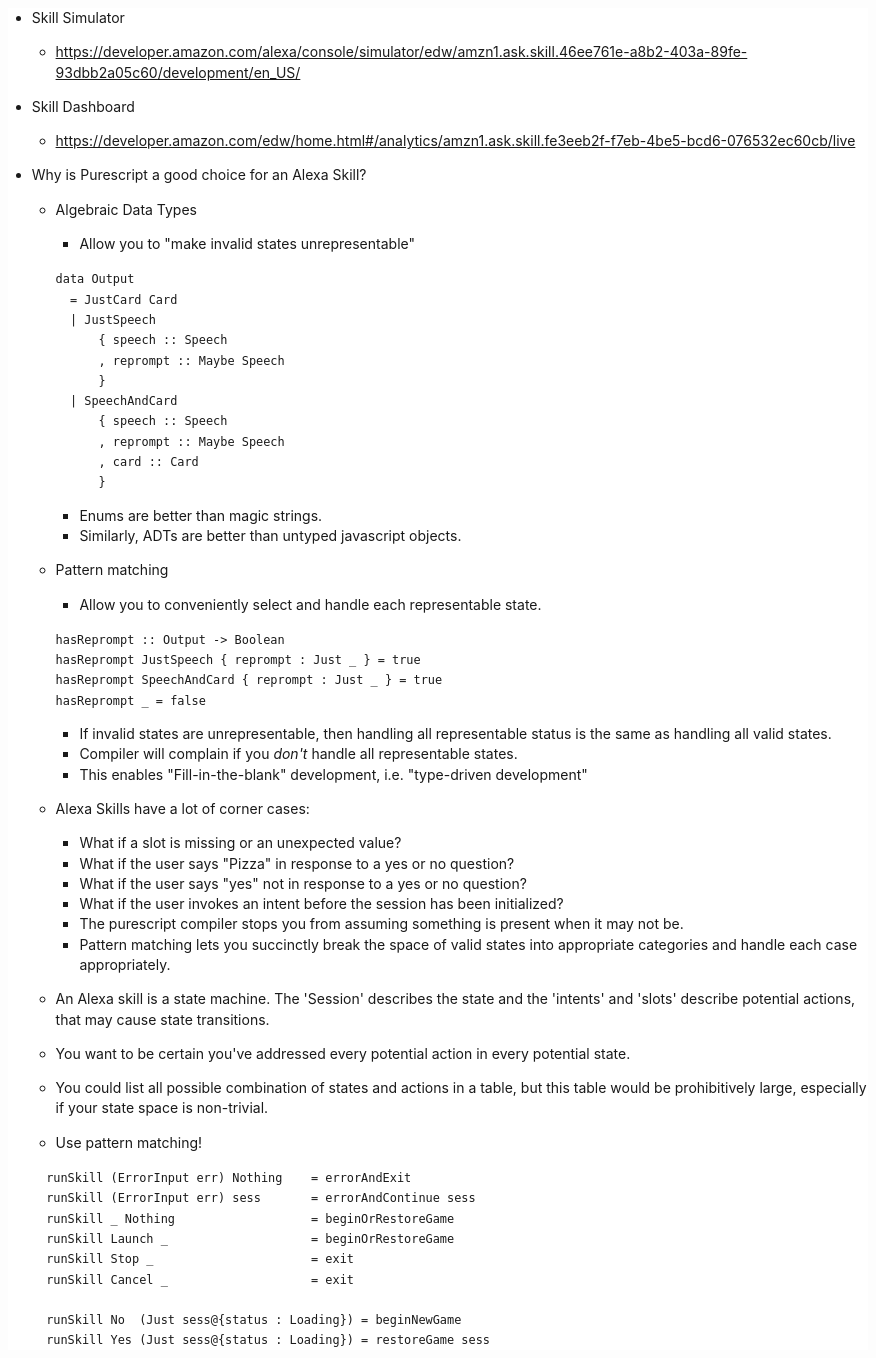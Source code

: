   * Skill Simulator
    - https://developer.amazon.com/alexa/console/simulator/edw/amzn1.ask.skill.46ee761e-a8b2-403a-89fe-93dbb2a05c60/development/en_US/
  * Skill Dashboard
    - https://developer.amazon.com/edw/home.html#/analytics/amzn1.ask.skill.fe3eeb2f-f7eb-4be5-bcd6-076532ec60cb/live

* Why is Purescript a good choice for an Alexa Skill?
  * Algebraic Data Types
    - Allow you to "make invalid states unrepresentable"
    ```
    data Output
      = JustCard Card
      | JustSpeech
          { speech :: Speech
          , reprompt :: Maybe Speech
          }
      | SpeechAndCard
          { speech :: Speech
          , reprompt :: Maybe Speech
          , card :: Card
          }
    ```
    - Enums are better than magic strings.
    - Similarly, ADTs are better than untyped javascript objects.
  * Pattern matching
    - Allow you to conveniently select and handle each representable state.

    ```
    hasReprompt :: Output -> Boolean
    hasReprompt JustSpeech { reprompt : Just _ } = true
    hasReprompt SpeechAndCard { reprompt : Just _ } = true
    hasReprompt _ = false
    ```
    - If invalid states are unrepresentable, then handling all representable status
      is the same as handling all valid states.
    - Compiler will complain if you *don't* handle all representable states.
    - This enables "Fill-in-the-blank" development, i.e. "type-driven development"

  * Alexa Skills have a lot of corner cases:
    - What if a slot is missing or an unexpected value?
    - What if the user says "Pizza" in response to a yes or no question?
    - What if the user says "yes" not in response to a yes or no question?
    - What if the user invokes an intent before the session has been initialized?
    - The purescript compiler stops you from assuming something is present when it may not be.
    - Pattern matching lets you succinctly break the space of valid states into appropriate categories
      and handle each case appropriately.

  * An Alexa skill is a state machine. The 'Session' describes the state and the 'intents' and 'slots' describe potential actions, that may cause state transitions.

  * You want to be certain you've addressed every potential action in every potential state.
  * You could list all possible combination of states and actions in a table, but this table would be prohibitively large, especially if your state space is non-trivial.
  * Use pattern matching!
  ```
    runSkill (ErrorInput err) Nothing    = errorAndExit
    runSkill (ErrorInput err) sess       = errorAndContinue sess
    runSkill _ Nothing                   = beginOrRestoreGame
    runSkill Launch _                    = beginOrRestoreGame
    runSkill Stop _                      = exit
    runSkill Cancel _                    = exit
    
    runSkill No  (Just sess@{status : Loading}) = beginNewGame
    runSkill Yes (Just sess@{status : Loading}) = restoreGame sess
  ```